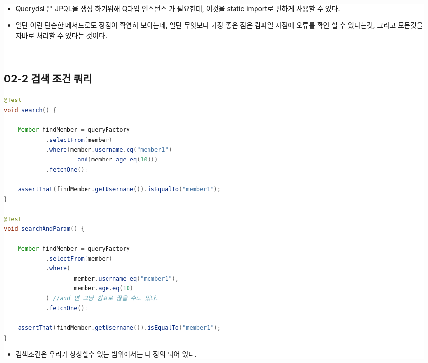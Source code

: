 + Querydsl 은 <u>JPQL을 생성 하기위해</u> Q타입 인스턴스 가 필요한데, 이것을 static import로 편하게 사용할 수 있다.

+ 일단 이런 단순한 메서드로도 장점이 확연히 보이는데, 일단 무엇보다 가장 좋은 점은 컴파일 시점에 오류를 확인 할 수 있다는것, 그리고 모든것을 자바로 처리할 수 있다는 것이다.

<br>

## 02-2 검색 조건 쿼리

```java
@Test
void search() {

    Member findMember = queryFactory
            .selectFrom(member)
            .where(member.username.eq("member1")
                    .and(member.age.eq(10)))
            .fetchOne();

    assertThat(findMember.getUsername()).isEqualTo("member1");
}

@Test
void searchAndParam() {

    Member findMember = queryFactory
            .selectFrom(member)
            .where(
                    member.username.eq("member1"),
                    member.age.eq(10)
            ) //and 면 그냥 쉼표로 끊을 수도 있다.
            .fetchOne();

    assertThat(findMember.getUsername()).isEqualTo("member1");
}
```

+ 검색조건은 우리가 상상할수 있는 범위에서는 다 정의 되어 있다.
